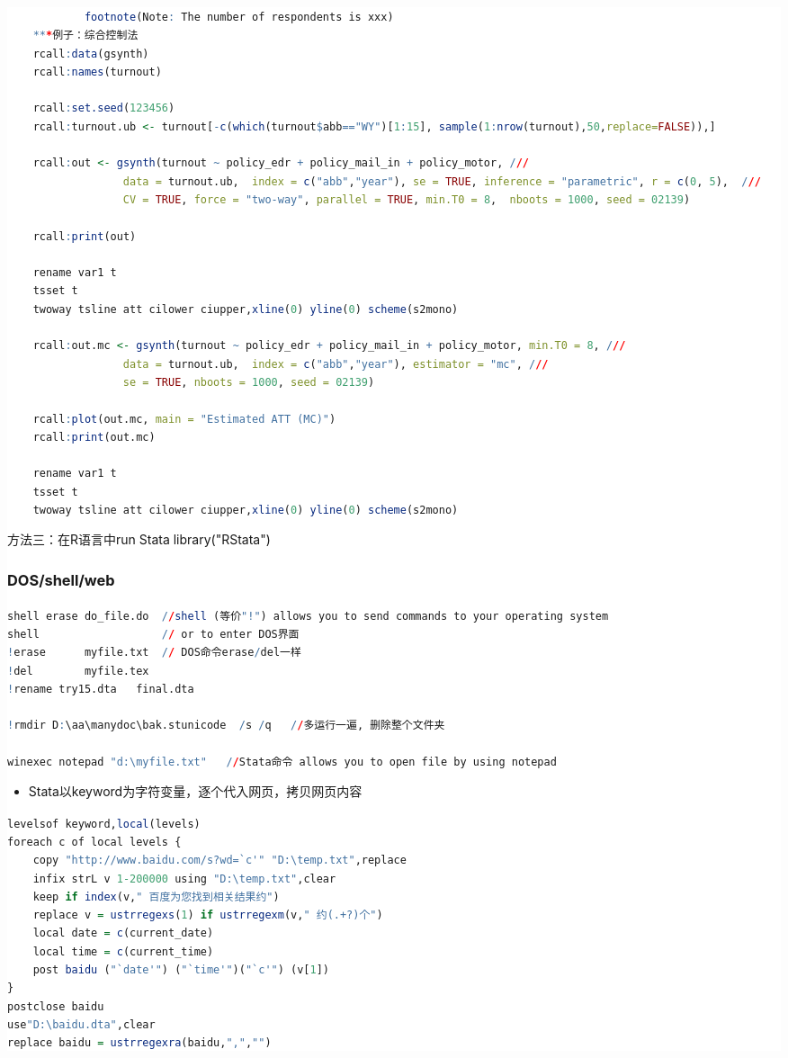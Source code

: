 ```r
			footnote(Note: The number of respondents is xxx)  
	***例子：综合控制法
	rcall:data(gsynth)
	rcall:names(turnout)

	rcall:set.seed(123456)
	rcall:turnout.ub <- turnout[-c(which(turnout$abb=="WY")[1:15], sample(1:nrow(turnout),50,replace=FALSE)),]
							 
	rcall:out <- gsynth(turnout ~ policy_edr + policy_mail_in + policy_motor, ///
				  data = turnout.ub,  index = c("abb","year"), se = TRUE, inference = "parametric", r = c(0, 5),  ///
				  CV = TRUE, force = "two-way", parallel = TRUE, min.T0 = 8,  nboots = 1000, seed = 02139)

	rcall:print(out)

	rename var1 t
	tsset t
	twoway tsline att cilower ciupper,xline(0) yline(0) scheme(s2mono)

	rcall:out.mc <- gsynth(turnout ~ policy_edr + policy_mail_in + policy_motor, min.T0 = 8, ///
				  data = turnout.ub,  index = c("abb","year"), estimator = "mc", ///
				  se = TRUE, nboots = 1000, seed = 02139)
				  
	rcall:plot(out.mc, main = "Estimated ATT (MC)")
	rcall:print(out.mc)

	rename var1 t
	tsset t
	twoway tsline att cilower ciupper,xline(0) yline(0) scheme(s2mono)
```

方法三：在R语言中run Stata
library("RStata") 

### DOS/shell/web
```r
shell erase do_file.do  //shell (等价"!") allows you to send commands to your operating system
shell                   // or to enter DOS界面
!erase      myfile.txt  // DOS命令erase/del一样
!del        myfile.tex
!rename try15.dta   final.dta

!rmdir D:\aa\manydoc\bak.stunicode  /s /q   //多运行一遍, 删除整个文件夹

winexec notepad "d:\myfile.txt"   //Stata命令 allows you to open file by using notepad
```

- Stata以keyword为字符变量，逐个代入网页，拷贝网页内容 
```r
levelsof keyword,local(levels)
foreach c of local levels {
    copy "http://www.baidu.com/s?wd=`c'" "D:\temp.txt",replace
    infix strL v 1-200000 using "D:\temp.txt",clear
    keep if index(v," 百度为您找到相关结果约")
    replace v = ustrregexs(1) if ustrregexm(v," 约(.+?)个")
    local date = c(current_date)
    local time = c(current_time)
    post baidu ("`date'") ("`time'")("`c'") (v[1])
}
postclose baidu
use"D:\baidu.dta",clear
replace baidu = ustrregexra(baidu,",","")
```